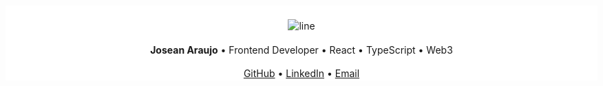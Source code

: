 <br />

<div align="center">
  <img src="https://raw.githubusercontent.com/andreasbm/readme/master/assets/lines/rainbow.png" alt="line" />
  <p>
    <strong>Josean Araujo</strong> • Frontend Developer • React • TypeScript • Web3
  </p>
  <p>
    <a href="https://github.com/Jeanfr1">GitHub</a> •
    <a href="https://www.linkedin.com/in/josean-araujo-3ba63b17b/">LinkedIn</a> •
    <a href="mailto:contact@joseanaraujo.com">Email</a>
  </p>
</div>


